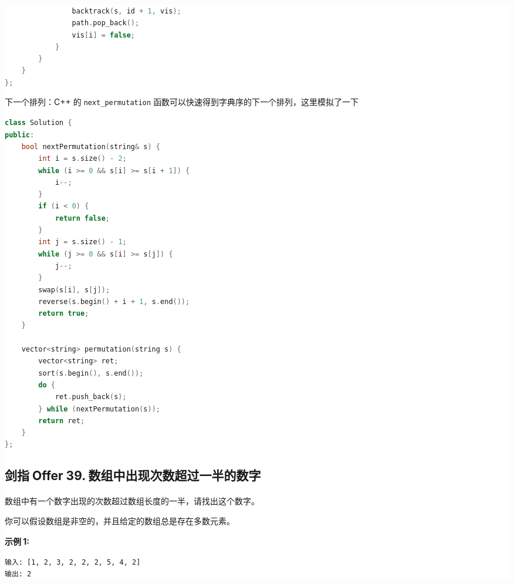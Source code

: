 ```cpp
                backtrack(s, id + 1, vis);
                path.pop_back();
                vis[i] = false;
            }
        }
    }
};
```

下一个排列：C++ 的 `next_permutation` 函数可以快速得到字典序的下一个排列，这里模拟了一下

```cpp
class Solution {
public:
    bool nextPermutation(string& s) {
        int i = s.size() - 2;
        while (i >= 0 && s[i] >= s[i + 1]) {
            i--;
        }
        if (i < 0) {
            return false;
        }
        int j = s.size() - 1;
        while (j >= 0 && s[i] >= s[j]) {
            j--;
        }
        swap(s[i], s[j]);
        reverse(s.begin() + i + 1, s.end());
        return true;
    }

    vector<string> permutation(string s) {
        vector<string> ret;
        sort(s.begin(), s.end());
        do {
            ret.push_back(s);
        } while (nextPermutation(s));
        return ret;
    }
};
```

## 剑指 Offer 39. 数组中出现次数超过一半的数字

数组中有一个数字出现的次数超过数组长度的一半，请找出这个数字。

你可以假设数组是非空的，并且给定的数组总是存在多数元素。

**示例 1:**

```
输入: [1, 2, 3, 2, 2, 2, 5, 4, 2]
输出: 2
```
